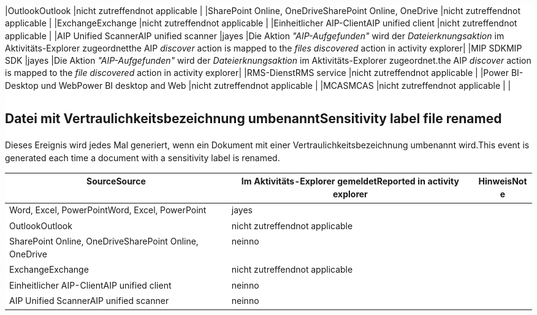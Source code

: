 |<span data-ttu-id="0e56e-238">Outlook</span><span class="sxs-lookup"><span data-stu-id="0e56e-238">Outlook</span></span>         |<span data-ttu-id="0e56e-239">nicht zutreffend</span><span class="sxs-lookup"><span data-stu-id="0e56e-239">not applicable</span></span>         |
|<span data-ttu-id="0e56e-240">SharePoint Online, OneDrive</span><span class="sxs-lookup"><span data-stu-id="0e56e-240">SharePoint Online, OneDrive</span></span>         |<span data-ttu-id="0e56e-241">nicht zutreffend</span><span class="sxs-lookup"><span data-stu-id="0e56e-241">not applicable</span></span>         |
|<span data-ttu-id="0e56e-242">Exchange</span><span class="sxs-lookup"><span data-stu-id="0e56e-242">Exchange</span></span>         |<span data-ttu-id="0e56e-243">nicht zutreffend</span><span class="sxs-lookup"><span data-stu-id="0e56e-243">not applicable</span></span>         |
|<span data-ttu-id="0e56e-244">Einheitlicher AIP-Client</span><span class="sxs-lookup"><span data-stu-id="0e56e-244">AIP unified client</span></span>         |<span data-ttu-id="0e56e-245">nicht zutreffend</span><span class="sxs-lookup"><span data-stu-id="0e56e-245">not applicable</span></span>       |
|<span data-ttu-id="0e56e-246">AIP Unified Scanner</span><span class="sxs-lookup"><span data-stu-id="0e56e-246">AIP unified scanner</span></span>         |<span data-ttu-id="0e56e-247">ja</span><span class="sxs-lookup"><span data-stu-id="0e56e-247">yes</span></span>         |<span data-ttu-id="0e56e-248">Die Aktion *"AIP-Aufgefunden"* wird der *Dateierknungsaktion* im Aktivitäts-Explorer zugeordnet</span><span class="sxs-lookup"><span data-stu-id="0e56e-248">the AIP *discover* action is mapped to the *files discovered* action in activity explorer</span></span>|
|<span data-ttu-id="0e56e-249">MIP SDK</span><span class="sxs-lookup"><span data-stu-id="0e56e-249">MIP SDK</span></span>         |<span data-ttu-id="0e56e-250">ja</span><span class="sxs-lookup"><span data-stu-id="0e56e-250">yes</span></span>         |<span data-ttu-id="0e56e-251">Die Aktion *"AIP-Aufgefunden"* wird der *Dateierknungsaktion* im Aktivitäts-Explorer zugeordnet.</span><span class="sxs-lookup"><span data-stu-id="0e56e-251">the AIP *discover* action is mapped to the *file discovered* action in activity explorer</span></span>|
|<span data-ttu-id="0e56e-252">RMS-Dienst</span><span class="sxs-lookup"><span data-stu-id="0e56e-252">RMS service</span></span>         |<span data-ttu-id="0e56e-253">nicht zutreffend</span><span class="sxs-lookup"><span data-stu-id="0e56e-253">not applicable</span></span>         |
|<span data-ttu-id="0e56e-254">Power BI-Desktop und Web</span><span class="sxs-lookup"><span data-stu-id="0e56e-254">Power BI desktop and Web</span></span>         |<span data-ttu-id="0e56e-255">nicht zutreffend</span><span class="sxs-lookup"><span data-stu-id="0e56e-255">not applicable</span></span>         |
|<span data-ttu-id="0e56e-256">MCAS</span><span class="sxs-lookup"><span data-stu-id="0e56e-256">MCAS</span></span>     |<span data-ttu-id="0e56e-257">nicht zutreffend</span><span class="sxs-lookup"><span data-stu-id="0e56e-257">not applicable</span></span>         |         |


## <a name="sensitivity-label-file-renamed"></a><span data-ttu-id="0e56e-258">Datei mit Vertraulichkeitsbezeichnung umbenannt</span><span class="sxs-lookup"><span data-stu-id="0e56e-258">Sensitivity label file renamed</span></span>

<span data-ttu-id="0e56e-259">Dieses Ereignis wird jedes Mal generiert, wenn ein Dokument mit einer Vertraulichkeitsbezeichnung umbenannt wird.</span><span class="sxs-lookup"><span data-stu-id="0e56e-259">This event is generated each time a document with a sensitivity label is renamed.</span></span> 

|<span data-ttu-id="0e56e-260">Source</span><span class="sxs-lookup"><span data-stu-id="0e56e-260">Source</span></span>  | <span data-ttu-id="0e56e-261">Im Aktivitäts-Explorer gemeldet</span><span class="sxs-lookup"><span data-stu-id="0e56e-261">Reported in activity explorer</span></span> | <span data-ttu-id="0e56e-262">Hinweis</span><span class="sxs-lookup"><span data-stu-id="0e56e-262">Note</span></span>  |
|---------|---------|---------| 
|<span data-ttu-id="0e56e-263">Word, Excel, PowerPoint</span><span class="sxs-lookup"><span data-stu-id="0e56e-263">Word, Excel, PowerPoint</span></span>         |<span data-ttu-id="0e56e-264">ja</span><span class="sxs-lookup"><span data-stu-id="0e56e-264">yes</span></span>         |
|<span data-ttu-id="0e56e-265">Outlook</span><span class="sxs-lookup"><span data-stu-id="0e56e-265">Outlook</span></span>         |<span data-ttu-id="0e56e-266">nicht zutreffend</span><span class="sxs-lookup"><span data-stu-id="0e56e-266">not applicable</span></span>         |
|<span data-ttu-id="0e56e-267">SharePoint Online, OneDrive</span><span class="sxs-lookup"><span data-stu-id="0e56e-267">SharePoint Online, OneDrive</span></span>         |<span data-ttu-id="0e56e-268">nein</span><span class="sxs-lookup"><span data-stu-id="0e56e-268">no</span></span>        |
|<span data-ttu-id="0e56e-269">Exchange</span><span class="sxs-lookup"><span data-stu-id="0e56e-269">Exchange</span></span>         |<span data-ttu-id="0e56e-270">nicht zutreffend</span><span class="sxs-lookup"><span data-stu-id="0e56e-270">not applicable</span></span>         |
|<span data-ttu-id="0e56e-271">Einheitlicher AIP-Client</span><span class="sxs-lookup"><span data-stu-id="0e56e-271">AIP unified client</span></span>         |<span data-ttu-id="0e56e-272">nein</span><span class="sxs-lookup"><span data-stu-id="0e56e-272">no</span></span>         |
|<span data-ttu-id="0e56e-273">AIP Unified Scanner</span><span class="sxs-lookup"><span data-stu-id="0e56e-273">AIP unified scanner</span></span>         |<span data-ttu-id="0e56e-274">nein</span><span class="sxs-lookup"><span data-stu-id="0e56e-274">no</span></span>         |